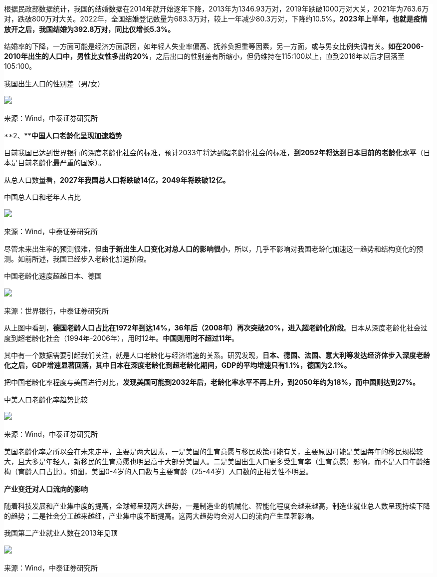 根据民政部数据统计，我国的结婚数据在2014年就开始逐年下降，2013年为1346.93万对，2019年跌破1000万对大关，2021年为763.6万对，跌破800万对大关。2022年，全国结婚登记数量为683.3万对，较上一年减少80.3万对，下降约10.5%。**2023年上半年，也就是疫情放开之后，我国结婚为392.8万对，同比仅增长5.3%。**

结婚率的下降，一方面可能是经济方面原因，如年轻人失业率偏高、抚养负担重等因素，另一方面，或与男女比例失调有关。**如在2006-2010年出生的人口中，男性比女性多出约20%**，之后出口的性别差有所缩小，但仍维持在115:100以上，直到2016年以后才回落至105:100。

我国出生人口的性别差（男/女）

![](https://imgcdn.yicai.com/uppics/images/hylanda/20231013/35/10202588900151296875.png)

来源：Wind，中泰证券研究所

**2、****中国人口老龄化呈现加速趋势**

目前我国已达到世界银行的深度老龄化社会的标准，预计2033年将达到超老龄化社会的标准，**到2052年将达到日本目前的老龄化水平**（日本是目前老龄化最严重的国家）。

从总人口数量看，**2027年我国总人口将跌破14亿，2049年将跌破12亿。**

中国总人口和老年人占比

![](https://imgcdn.yicai.com/uppics/images/hylanda/20231013/47/970888115315455631.png)

来源：Wind，中泰证券研究所

尽管未来出生率的预测很难，但**由于新出生人口变化对总人口的影响很小**，所以，几乎不影响对我国老龄化加速这一趋势和结构变化的预测。如前所述，我国已经步入老龄化加速阶段。

中国老龄化速度超越日本、德国

![](https://imgcdn.yicai.com/uppics/images/hylanda/20231013/78/6336257064579093338.png)

来源：世界银行，中泰证券研究所

从上图中看到，**德国老龄人口占比在1972年到达14%，36年后（2008年）再次突破20%，进入超老龄化阶段**。日本从深度老龄化社会过度到超老龄化社会（1994年-2006年），用时12年。**中国则用时不超过11年**。

其中有一个数据需要引起我们关注，就是人口老龄化与经济增速的关系。研究发现，**日本、德国、法国、意大利等发达经济体步入深度老龄化之后，GDP增速显著回落，其中日本在深度老龄化到超老龄化期间，GDP的平均增速只有1.1%，德国为2.1%。**

把中国老龄化率程度与美国进行对比，**发现美国可能到2032年后，老龄化率水平不再上升，到2050年约为18%，而中国则达到27%。**

中美人口老龄化率趋势比较

![](https://imgcdn.yicai.com/uppics/images/hylanda/20231013/41/2140848665371378853.png)

来源：Wind，中泰证券研究所

美国老龄化率之所以会在未来走平，主要是两大因素，一是美国的生育意愿与移民政策可能有关，主要原因可能是美国每年的移民规模较大，且大多是年轻人，新移民的生育意愿也明显高于大部分美国人。二是美国出生人口更多受生育率（生育意愿）影响，而不是人口年龄结构（育龄人口占比）。如图，美国0-4岁的人口数与主要育龄（25-44岁）人口数的正相关性不明显。

**产业变迁对人口流向的影响**

随着科技发展和产业集中度的提高，全球都呈现两大趋势，一是制造业的机械化、智能化程度会越来越高，制造业就业总人数呈现持续下降的趋势；二是社会分工越来越细，产业集中度不断提高。这两大趋势均会对人口的流向产生显著影响。

我国第二产业就业人数在2013年见顶

![](https://imgcdn.yicai.com/uppics/images/hylanda/20231013/75/5998542633327696807.png)

来源：Wind，中泰证券研究所
